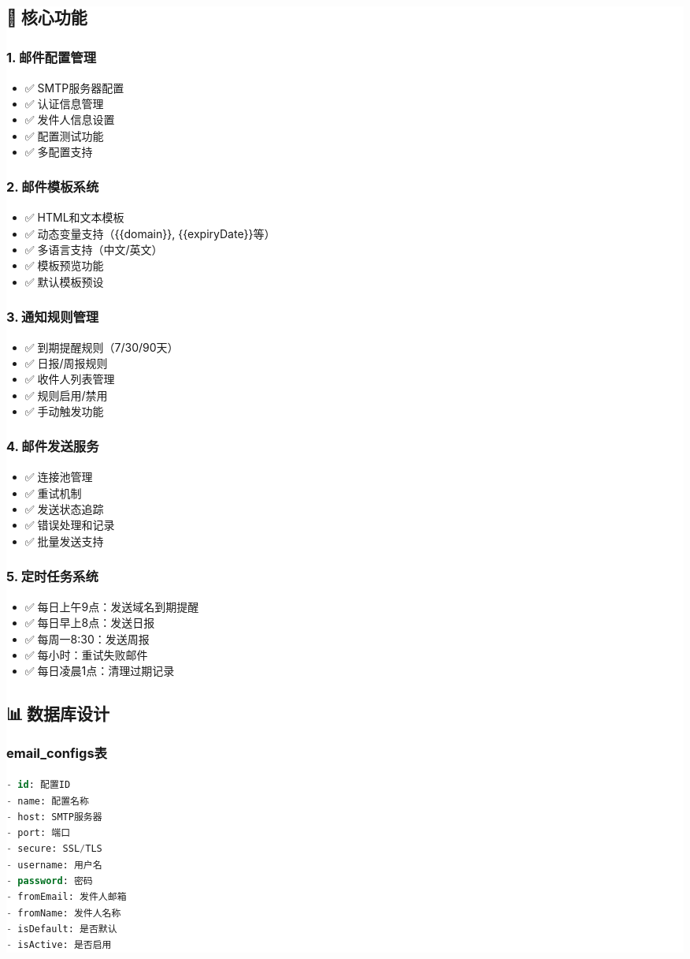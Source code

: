 ## 🔧 核心功能

### 1. 邮件配置管理
- ✅ SMTP服务器配置
- ✅ 认证信息管理
- ✅ 发件人信息设置
- ✅ 配置测试功能
- ✅ 多配置支持

### 2. 邮件模板系统
- ✅ HTML和文本模板
- ✅ 动态变量支持（{{domain}}, {{expiryDate}}等）
- ✅ 多语言支持（中文/英文）
- ✅ 模板预览功能
- ✅ 默认模板预设

### 3. 通知规则管理
- ✅ 到期提醒规则（7/30/90天）
- ✅ 日报/周报规则
- ✅ 收件人列表管理
- ✅ 规则启用/禁用
- ✅ 手动触发功能

### 4. 邮件发送服务
- ✅ 连接池管理
- ✅ 重试机制
- ✅ 发送状态追踪
- ✅ 错误处理和记录
- ✅ 批量发送支持

### 5. 定时任务系统
- ✅ 每日上午9点：发送域名到期提醒
- ✅ 每日早上8点：发送日报
- ✅ 每周一8:30：发送周报  
- ✅ 每小时：重试失败邮件
- ✅ 每日凌晨1点：清理过期记录

## 📊 数据库设计

### email_configs表
```sql
- id: 配置ID
- name: 配置名称
- host: SMTP服务器
- port: 端口
- secure: SSL/TLS
- username: 用户名
- password: 密码
- fromEmail: 发件人邮箱
- fromName: 发件人名称
- isDefault: 是否默认
- isActive: 是否启用
```
